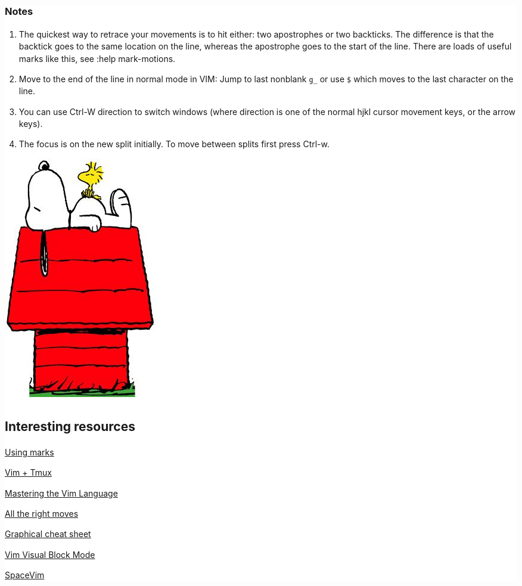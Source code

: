 ### Notes

1. The quickest way to retrace your movements is to hit either: two apostrophes or two backticks. The difference is that the backtick goes to the same location on the line, whereas the apostrophe goes to the start of the line. There are loads of useful marks like this, see :help mark-motions.

1. Move to the end of the line in normal mode in VIM: Jump to last nonblank `g_` or use `$` which moves to the last character on the line.

1. You can use Ctrl-W direction to switch windows (where direction is one of the normal hjkl cursor movement keys, or the arrow keys).

1. The focus is on the new split initially. To move between splits first press Ctrl-w.

![example image](snoopy.jpg "An exemplary image")




## Interesting resources

[Using marks](http://vim.wikia.com/wiki/Using_marks)

[Vim + Tmux](https://www.youtube.com/watch?v=5r6yzFEXajQ&t=1269s)

[Mastering the Vim Language](https://www.youtube.com/watch?v=wlR5gYd6um0)

[All the right moves](https://vim.fandom.com/wiki/All_the_right_moves)

[Graphical cheat sheet](https://eggplant.pro/blog/wp-content/uploads/2016/12/vi-vim-tutorial.pdf)

[Vim Visual Block Mode](https://www.youtube.com/watch?v=Ydzw70SvF-g)

[SpaceVim](https://spacevim.org/)
